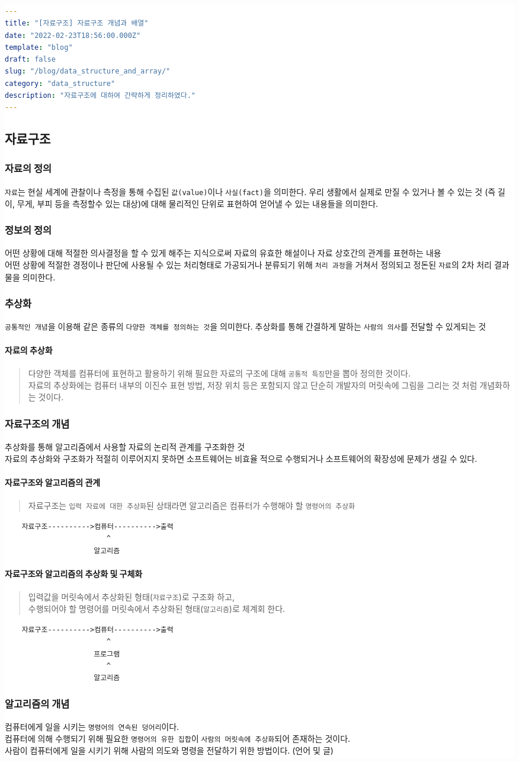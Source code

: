 ```yaml
---
title: "[자료구조] 자료구조 개념과 배열"
date: "2022-02-23T18:56:00.000Z"
template: "blog"
draft: false
slug: "/blog/data_structure_and_array/"
category: "data_structure"
description: "자료구조에 대하여 간략하게 정리하였다."
---
```


## 자료구조
### 자료의 정의
`자료`는 현실 세계에 관찰이나 측정을 통해 수집된 `값(value)`이나 `사실(fact)`을 의미한다. 우리 생활에서 실제로 만질 수 있거나 볼 수 있는 것 (즉 길이, 무게, 부피 등을 측정할수 있는 대상)에 대해 물리적인 단위로 표현하여 얻어낼 수 있는 내용들을 의미한다.

### 정보의 정의
어떤 상황에 대해 적절한 의사결정을 할 수 있게 해주는 지식으로써 자료의 유효한 해설이나 자료 상호간의 관계를 표현하는 내용   
어떤 상황에 적절한 경정이나 판단에 사용될 수 있는 처리형태로 가공되거나 분류되기 위해 `처리 과정`을 거쳐서 정의되고 정돈된 `자료`의 2차 처리 결과물을 의미한다.

### 추상화
`공통적인 개념`을 이용해 같은 종류의 `다양한 객체를 정의하는 것`을 의미한다. 추상화를 통해 간결하게 말하는 `사람의 의사`를 전달할 수 있게되는 것

#### 자료의 추상화
> 다양한 객체를 컴퓨터에 표현하고 활용하기 위해 필요한 자료의 구조에 대해 `공통적 특징`만을 뽑아 정의한 것이다.   
> 자료의 추상화에는 컴퓨터 내부의 이진수 표현 방법, 저장 위치 등은 포함되지 않고 단순히 개발자의 머릿속에 그림을 그리는 것 처럼 개념화하는 것이다.

### 자료구조의 개념
추상화를 통해 알고리즘에서 사용할 자료의 논리적 관계를 구조화한 것   
자료의 추상화와 구조화가 적절히 이루어지지 못하면 소프트웨어는 비효율 적으로 수행되거나 소프트웨어의 확장성에 문제가 생길 수 있다.

#### 자료구조와 알고리즘의 관계
> 자료구조는 `입력 자료에 대한 추상화`된 상태라면 알고리즘은 컴퓨터가 수행해야 할 `명령어의 추상화`
```
    자료구조---------->컴퓨터---------->출력
                        ^
                     알고리즘
```
#### 자료구조와 알고리즘의 추상화 및 구체화
> 입력값을 머릿속에서 추상화된 형태(`자료구조`)로 구조화 하고,   
> 수행되어야 할 명령어를 머릿속에서 추상화된 형태(`알고리즘`)로 체계회 한다.
```
    자료구조---------->컴퓨터---------->출력
                        ^
                     프로그램
                        ^
                     알고리즘
```
### 알고리즘의 개념
컴퓨터에게 일을 시키는 `명령어의 연속된 덩어리`이다.   
컴퓨터에 의해 수행되기 위해 필요한 `명령어의 유한 집합`이 `사람의 머릿속에 추상화`되어 존재하는 것이다.   
사람이 컴퓨터에게 일을 시키기 위해 사람의 의도와 명령을 전달하기 위한 방법이다. (언어 및 글)

